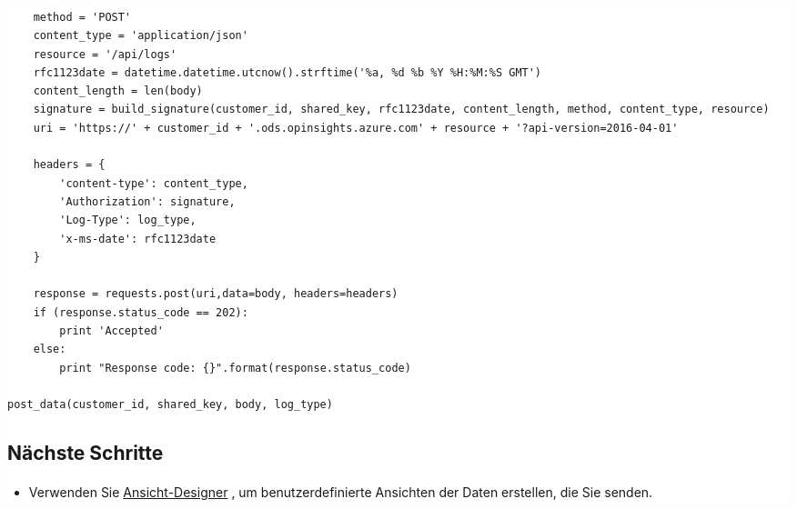 ```
    method = 'POST'
    content_type = 'application/json'
    resource = '/api/logs'
    rfc1123date = datetime.datetime.utcnow().strftime('%a, %d %b %Y %H:%M:%S GMT')
    content_length = len(body)
    signature = build_signature(customer_id, shared_key, rfc1123date, content_length, method, content_type, resource)
    uri = 'https://' + customer_id + '.ods.opinsights.azure.com' + resource + '?api-version=2016-04-01'

    headers = {
        'content-type': content_type,
        'Authorization': signature,
        'Log-Type': log_type,
        'x-ms-date': rfc1123date
    }

    response = requests.post(uri,data=body, headers=headers)
    if (response.status_code == 202):
        print 'Accepted'
    else:
        print "Response code: {}".format(response.status_code)

post_data(customer_id, shared_key, body, log_type)
```

## <a name="next-steps"></a>Nächste Schritte

- Verwenden Sie [Ansicht-Designer](log-analytics-view-designer.md) , um benutzerdefinierte Ansichten der Daten erstellen, die Sie senden.

